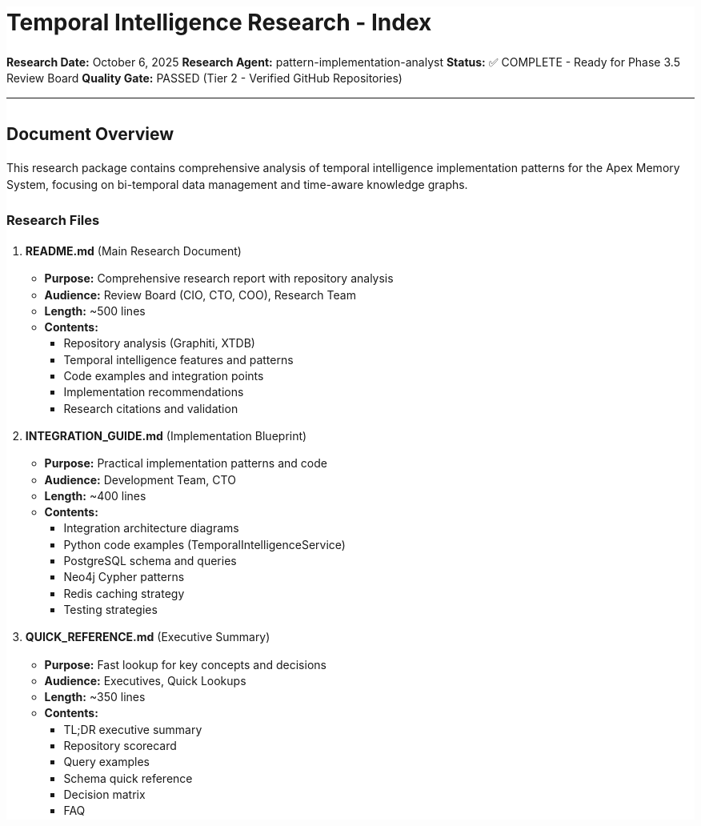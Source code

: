 # Temporal Intelligence Research - Index

**Research Date:** October 6, 2025
**Research Agent:** pattern-implementation-analyst
**Status:** ✅ COMPLETE - Ready for Phase 3.5 Review Board
**Quality Gate:** PASSED (Tier 2 - Verified GitHub Repositories)

---

## Document Overview

This research package contains comprehensive analysis of temporal intelligence implementation patterns for the Apex Memory System, focusing on bi-temporal data management and time-aware knowledge graphs.

### Research Files

1. **README.md** (Main Research Document)
   - **Purpose:** Comprehensive research report with repository analysis
   - **Audience:** Review Board (CIO, CTO, COO), Research Team
   - **Length:** ~500 lines
   - **Contents:**
     - Repository analysis (Graphiti, XTDB)
     - Temporal intelligence features and patterns
     - Code examples and integration points
     - Implementation recommendations
     - Research citations and validation

2. **INTEGRATION_GUIDE.md** (Implementation Blueprint)
   - **Purpose:** Practical implementation patterns and code
   - **Audience:** Development Team, CTO
   - **Length:** ~400 lines
   - **Contents:**
     - Integration architecture diagrams
     - Python code examples (TemporalIntelligenceService)
     - PostgreSQL schema and queries
     - Neo4j Cypher patterns
     - Redis caching strategy
     - Testing strategies

3. **QUICK_REFERENCE.md** (Executive Summary)
   - **Purpose:** Fast lookup for key concepts and decisions
   - **Audience:** Executives, Quick Lookups
   - **Length:** ~350 lines
   - **Contents:**
     - TL;DR executive summary
     - Repository scorecard
     - Query examples
     - Schema quick reference
     - Decision matrix
     - FAQ
